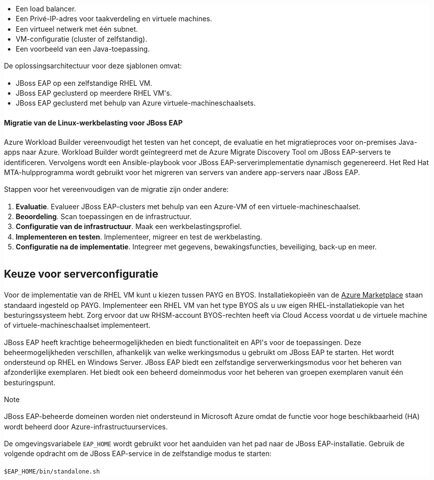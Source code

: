 * Een load balancer.
* Een Privé-IP-adres voor taakverdeling en virtuele machines.
* Een virtueel netwerk met één subnet.
* VM-configuratie (cluster of zelfstandig).
* Een voorbeeld van een Java-toepassing.

De oplossingsarchitectuur voor deze sjablonen omvat:

* JBoss EAP op een zelfstandige RHEL VM.
* JBoss EAP geclusterd op meerdere RHEL VM's.
* JBoss EAP geclusterd met behulp van Azure virtuele-machineschaalsets.

#### <a name="linux-workload-migration-for-jboss-eap"></a>Migratie van de Linux-werkbelasting voor JBoss EAP
Azure Workload Builder vereenvoudigt het testen van het concept, de evaluatie en het migratieproces voor on-premises Java-apps naar Azure. Workload Builder wordt geïntegreerd met de Azure Migrate Discovery Tool om JBoss EAP-servers te identificeren. Vervolgens wordt een Ansible-playbook voor JBoss EAP-serverimplementatie dynamisch gegenereerd. Het Red Hat MTA-hulpprogramma wordt gebruikt voor het migreren van servers van andere app-servers naar JBoss EAP. 

Stappen voor het vereenvoudigen van de migratie zijn onder andere:
1. **Evaluatie**. Evalueer JBoss EAP-clusters met behulp van een Azure-VM of een virtuele-machineschaalset.
1. **Beoordeling**. Scan toepassingen en de infrastructuur.
1. **Configuratie van de infrastructuur**. Maak een werkbelastingsprofiel.
1. **Implementeren en testen**. Implementeer, migreer en test de werkbelasting.
1. **Configuratie na de implementatie**. Integreer met gegevens, bewakingsfuncties, beveiliging, back-up en meer.

## <a name="server-configuration-choice"></a>Keuze voor serverconfiguratie

Voor de implementatie van de RHEL VM kunt u kiezen tussen PAYG en BYOS. Installatiekopieën van de [Azure Marketplace](https://azuremarketplace.microsoft.com) staan standaard ingesteld op PAYG. Implementeer een RHEL VM van het type BYOS als u uw eigen RHEL-installatiekopie van het besturingssysteem hebt. Zorg ervoor dat uw RHSM-account BYOS-rechten heeft via Cloud Access voordat u de virtuele machine of virtuele-machineschaalset implementeert.

JBoss EAP heeft krachtige beheermogelijkheden en biedt functionaliteit en API's voor de toepassingen. Deze beheermogelijkheden verschillen, afhankelijk van welke werkingsmodus u gebruikt om JBoss EAP te starten. Het wordt ondersteund op RHEL en Windows Server. JBoss EAP biedt een zelfstandige serverwerkingsmodus voor het beheren van afzonderlijke exemplaren. Het biedt ook een beheerd domeinmodus voor het beheren van groepen exemplaren vanuit één besturingspunt. 

> [!NOTE]
> JBoss EAP-beheerde domeinen worden niet ondersteund in Microsoft Azure omdat de functie voor hoge beschikbaarheid (HA) wordt beheerd door Azure-infrastructuurservices. 

De omgevingsvariabele `EAP_HOME` wordt gebruikt voor het aanduiden van het pad naar de JBoss EAP-installatie. Gebruik de volgende opdracht om de JBoss EAP-service in de zelfstandige modus te starten:

```
$EAP_HOME/bin/standalone.sh
```
    